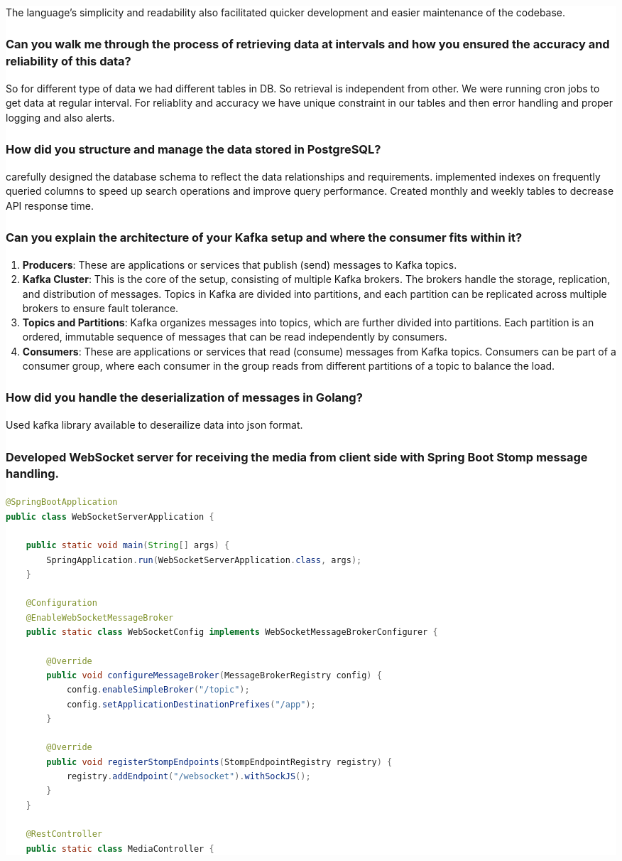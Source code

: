 The language’s simplicity and readability also facilitated quicker development and easier maintenance of the codebase.

### Can you walk me through the process of retrieving data at intervals and how you ensured the accuracy and reliability of this data?
So for different type of data we had different tables in DB. So retrieval is independent from other. We were running cron jobs to get data at regular interval. For reliablity and accuracy we have unique constraint in our tables and then error handling and proper logging and also alerts.

### How did you structure and manage the data stored in PostgreSQL?
carefully designed the database schema to reflect the data relationships and requirements. implemented indexes on frequently queried columns to speed up search operations and improve query performance. Created monthly and weekly tables to decrease API response time.

### Can you explain the architecture of your Kafka setup and where the consumer fits within it?
1. **Producers**: These are applications or services that publish (send) messages to Kafka topics.
2. **Kafka Cluster**: This is the core of the setup, consisting of multiple Kafka brokers. The brokers handle the storage, replication, and distribution of messages. Topics in Kafka are divided into partitions, and each partition can be replicated across multiple brokers to ensure fault tolerance.
3. **Topics and Partitions**: Kafka organizes messages into topics, which are further divided into partitions. Each partition is an ordered, immutable sequence of messages that can be read independently by consumers.
4. **Consumers**: These are applications or services that read (consume) messages from Kafka topics. Consumers can be part of a consumer group, where each consumer in the group reads from different partitions of a topic to balance the load.

### How did you handle the deserialization of messages in Golang?
Used kafka library available to deserailize data into json format.

### Developed **WebSocket** server for receiving the media from client side with **Spring Boot** Stomp message handling.
```java
@SpringBootApplication
public class WebSocketServerApplication {

    public static void main(String[] args) {
        SpringApplication.run(WebSocketServerApplication.class, args);
    }

    @Configuration
    @EnableWebSocketMessageBroker
    public static class WebSocketConfig implements WebSocketMessageBrokerConfigurer {

        @Override
        public void configureMessageBroker(MessageBrokerRegistry config) {
            config.enableSimpleBroker("/topic");
            config.setApplicationDestinationPrefixes("/app");
        }

        @Override
        public void registerStompEndpoints(StompEndpointRegistry registry) {
            registry.addEndpoint("/websocket").withSockJS();
        }
    }

    @RestController
    public static class MediaController {
```